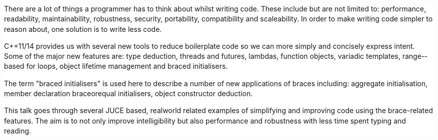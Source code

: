 There are a lot of things a programmer has to think about whilst writing code. These include but are not limited to: performance, readability, maintainability, robustness, security, portability, compatibility and scaleability. In order to make writing code simpler to reason about, one solution is to write less code.

C++11/14 provides us with several new tools to reduce boilerplate code so we can more simply and concisely express intent. Some of the major new features are: type deduction, threads and futures, lambdas, function objects, variadic templates, range-­based for loops, object lifetime management and braced initialisers.

The term "braced initialisers" is used here to describe a number of new applications of braces including: aggregate initialisation, member declaration brace­or­equal initialisers, object constructor deduction.

This talk goes through several JUCE based, real­world related examples of simplifying and improving code using the brace-related features. The aim is to not only improve intelligibility but also performance and robustness with less time spent typing and reading.
